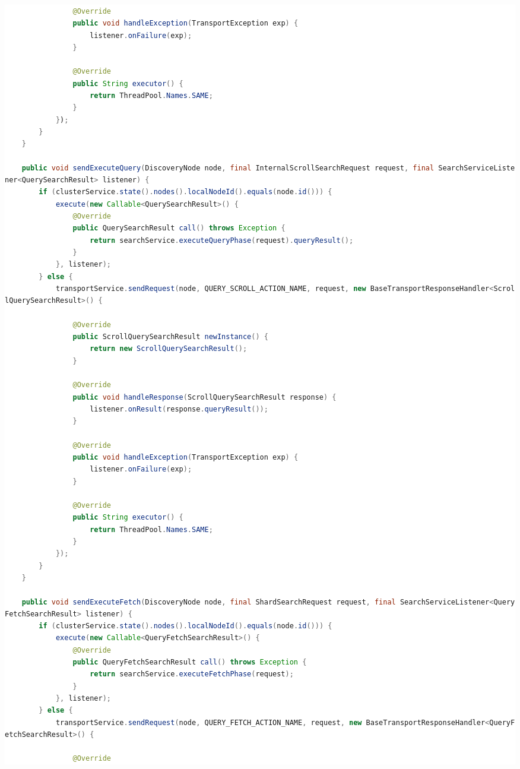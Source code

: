 ```java
                @Override
                public void handleException(TransportException exp) {
                    listener.onFailure(exp);
                }

                @Override
                public String executor() {
                    return ThreadPool.Names.SAME;
                }
            });
        }
    }

    public void sendExecuteQuery(DiscoveryNode node, final InternalScrollSearchRequest request, final SearchServiceListener<QuerySearchResult> listener) {
        if (clusterService.state().nodes().localNodeId().equals(node.id())) {
            execute(new Callable<QuerySearchResult>() {
                @Override
                public QuerySearchResult call() throws Exception {
                    return searchService.executeQueryPhase(request).queryResult();
                }
            }, listener);
        } else {
            transportService.sendRequest(node, QUERY_SCROLL_ACTION_NAME, request, new BaseTransportResponseHandler<ScrollQuerySearchResult>() {

                @Override
                public ScrollQuerySearchResult newInstance() {
                    return new ScrollQuerySearchResult();
                }

                @Override
                public void handleResponse(ScrollQuerySearchResult response) {
                    listener.onResult(response.queryResult());
                }

                @Override
                public void handleException(TransportException exp) {
                    listener.onFailure(exp);
                }

                @Override
                public String executor() {
                    return ThreadPool.Names.SAME;
                }
            });
        }
    }

    public void sendExecuteFetch(DiscoveryNode node, final ShardSearchRequest request, final SearchServiceListener<QueryFetchSearchResult> listener) {
        if (clusterService.state().nodes().localNodeId().equals(node.id())) {
            execute(new Callable<QueryFetchSearchResult>() {
                @Override
                public QueryFetchSearchResult call() throws Exception {
                    return searchService.executeFetchPhase(request);
                }
            }, listener);
        } else {
            transportService.sendRequest(node, QUERY_FETCH_ACTION_NAME, request, new BaseTransportResponseHandler<QueryFetchSearchResult>() {

                @Override
```